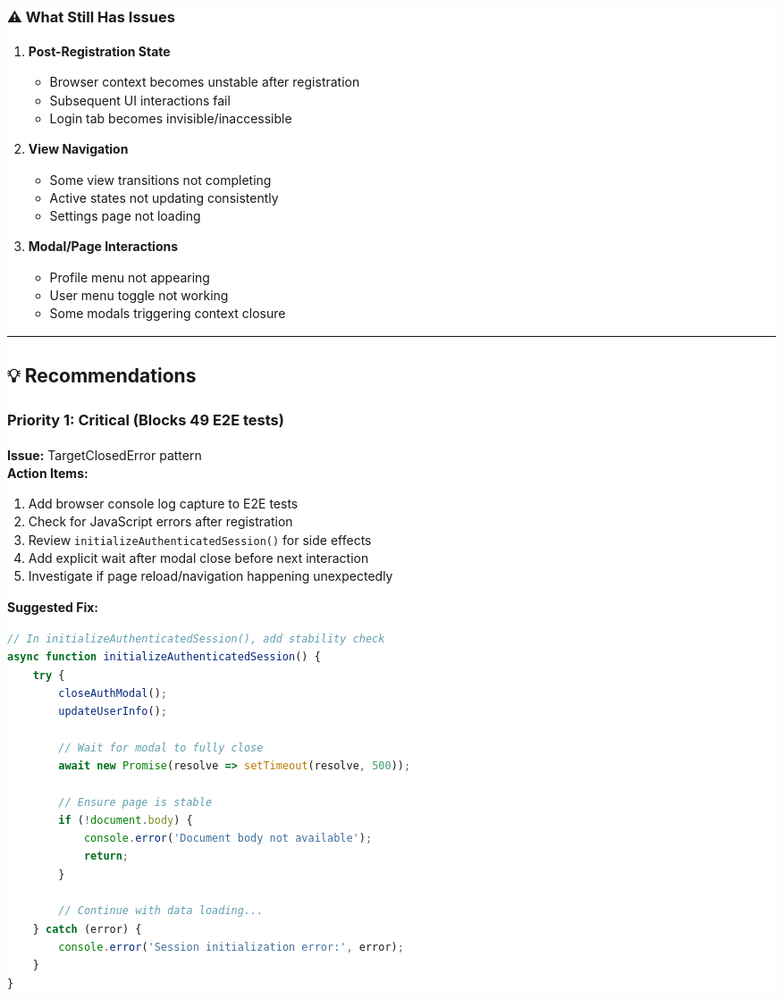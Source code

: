 ### ⚠️ What Still Has Issues
1. **Post-Registration State**
   - Browser context becomes unstable after registration
   - Subsequent UI interactions fail
   - Login tab becomes invisible/inaccessible

2. **View Navigation**
   - Some view transitions not completing
   - Active states not updating consistently
   - Settings page not loading

3. **Modal/Page Interactions**
   - Profile menu not appearing
   - User menu toggle not working
   - Some modals triggering context closure

---

## 💡 Recommendations

### Priority 1: Critical (Blocks 49 E2E tests)
**Issue:** TargetClosedError pattern  
**Action Items:**
1. Add browser console log capture to E2E tests
2. Check for JavaScript errors after registration
3. Review `initializeAuthenticatedSession()` for side effects
4. Add explicit wait after modal close before next interaction
5. Investigate if page reload/navigation happening unexpectedly

**Suggested Fix:**
```javascript
// In initializeAuthenticatedSession(), add stability check
async function initializeAuthenticatedSession() {
    try {
        closeAuthModal();
        updateUserInfo();
        
        // Wait for modal to fully close
        await new Promise(resolve => setTimeout(resolve, 500));
        
        // Ensure page is stable
        if (!document.body) {
            console.error('Document body not available');
            return;
        }
        
        // Continue with data loading...
    } catch (error) {
        console.error('Session initialization error:', error);
    }
}
```
